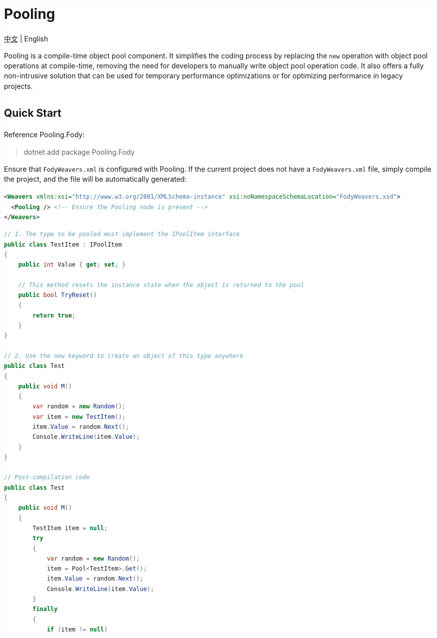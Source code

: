 # Pooling

[中文](https://github.com/inversionhourglass/Pooling/blob/master/README.md) | English

Pooling is a compile-time object pool component. It simplifies the coding process by replacing the `new` operation with object pool operations at compile-time, removing the need for developers to manually write object pool operation code. It also offers a fully non-intrusive solution that can be used for temporary performance optimizations or for optimizing performance in legacy projects.

## Quick Start

Reference Pooling.Fody:
> dotnet add package Pooling.Fody

Ensure that `FodyWeavers.xml` is configured with Pooling. If the current project does not have a `FodyWeavers.xml` file, simply compile the project, and the file will be automatically generated:
```xml
<Weavers xmlns:xsi="http://www.w3.org/2001/XMLSchema-instance" xsi:noNamespaceSchemaLocation="FodyWeavers.xsd">
  <Pooling /> <!-- Ensure the Pooling node is present -->
</Weavers>
```

```csharp
// 1. The type to be pooled must implement the IPoolItem interface
public class TestItem : IPoolItem
{
    public int Value { get; set; }

    // This method resets the instance state when the object is returned to the pool
    public bool TryReset()
    {
        return true;
    }
}

// 2. Use the new keyword to create an object of this type anywhere
public class Test
{
    public void M()
    {
        var random = new Random();
        var item = new TestItem();
        item.Value = random.Next();
        Console.WriteLine(item.Value);
    }
}

// Post-compilation code
public class Test
{
    public void M()
    {
        TestItem item = null;
        try
        {
            var random = new Random();
            item = Pool<TestItem>.Get();
            item.Value = random.Next();
            Console.WriteLine(item.Value);
        }
        finally
        {
            if (item != null)
```